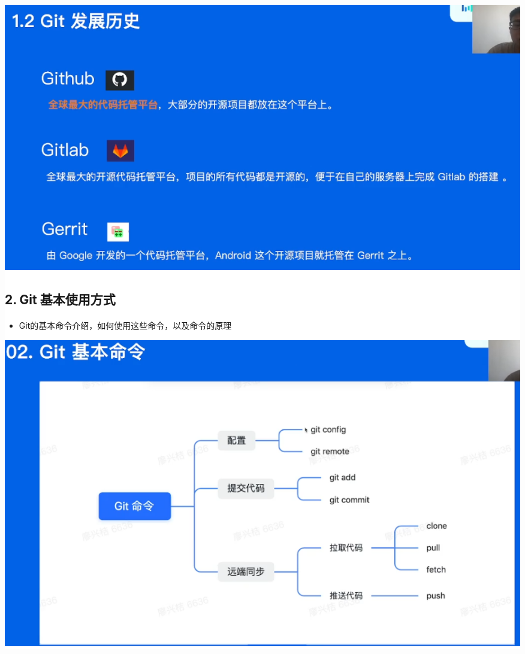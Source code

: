 ![image-20220524111050022](git-test.assets/image-20220524111050022.png)

## 2. Git 基本使用方式

- Git的基本命令介绍，如何使用这些命令，以及命令的原理

![image-20220524111152562](git-test.assets/image-20220524111152562.png)
